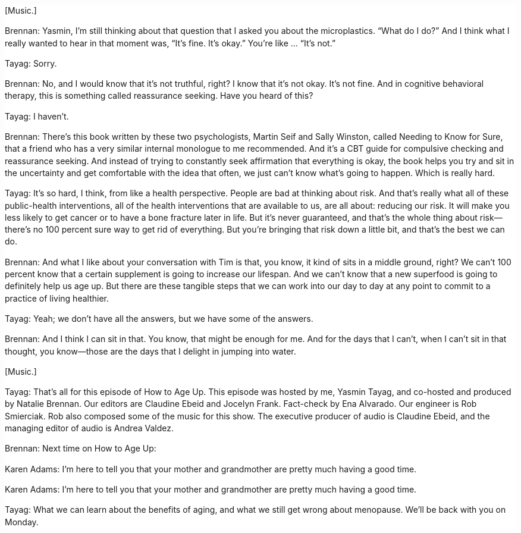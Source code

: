 [Music.]

Brennan: Yasmin, I’m still thinking about that question that I asked you about the microplastics. “What do I do?” And I think what I really wanted to hear in that moment was, “It’s fine. It’s okay.” You’re like … “It’s not.”

Tayag: Sorry.

Brennan: No, and I would know that it’s not truthful, right? I know that it’s not okay. It’s not fine. And in cognitive behavioral therapy, this is something called reassurance seeking. Have you heard of this?

Tayag: I haven’t.

Brennan: There’s this book written by these two psychologists, Martin Seif and Sally Winston, called Needing to Know for Sure, that a friend who has a very similar internal monologue to me recommended. And it’s a CBT guide for compulsive checking and reassurance seeking. And instead of trying to constantly seek affirmation that everything is okay, the book helps you try and sit in the uncertainty and get comfortable with the idea that often, we just can’t know what’s going to happen. Which is really hard.

Tayag: It’s so hard, I think, from like a health perspective. People are bad at thinking about risk. And that’s really what all of these public-health interventions, all of the health interventions that are available to us, are all about: reducing our risk. It will make you less likely to get cancer or to have a bone fracture later in life. But it’s never guaranteed, and that’s the whole thing about risk—there’s no 100 percent sure way to get rid of everything. But you’re bringing that risk down a little bit, and that’s the best we can do.

Brennan: And what I like about your conversation with Tim is that, you know, it kind of sits in a middle ground, right? We can’t 100 percent know that a certain supplement is going to increase our lifespan. And we can’t know that a new superfood is going to definitely help us age up. But there are these tangible steps that we can work into our day to day at any point to commit to a practice of living healthier.

Tayag: Yeah; we don’t have all the answers, but we have some of the answers.

Brennan: And I think I can sit in that. You know, that might be enough for me. And for the days that I can’t, when I can’t sit in that thought, you know—those are the days that I delight in jumping into water.

[Music.]

Tayag: That’s all for this episode of How to Age Up. This episode was hosted by me, Yasmin Tayag, and co-hosted and produced by Natalie Brennan. Our editors are Claudine Ebeid and Jocelyn Frank. Fact-check by Ena Alvarado. Our engineer is Rob Smierciak. Rob also composed some of the music for this show. The executive producer of audio is Claudine Ebeid, and the managing editor of audio is Andrea Valdez.

Brennan: Next time on How to Age Up:

Karen Adams: I’m here to tell you that your mother and grandmother are pretty much having a good time.

Karen Adams: I’m here to tell you that your mother and grandmother are pretty much having a good time.

Tayag: What we can learn about the benefits of aging, and what we still get wrong about menopause. We’ll be back with you on Monday.
